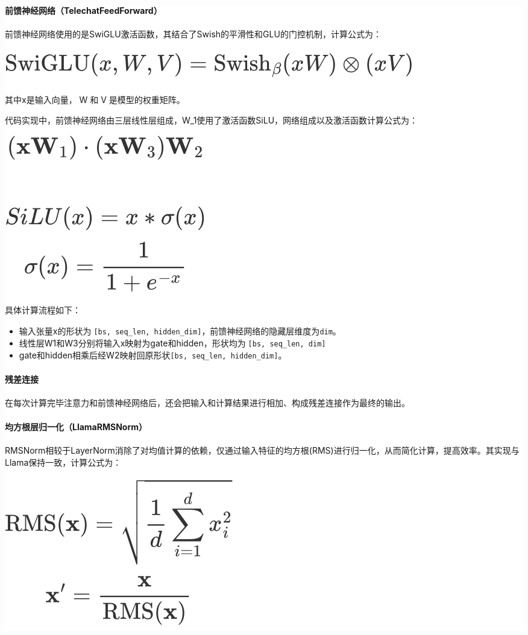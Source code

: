 #### 前馈神经网络（TelechatFeedForward）

前馈神经网络使用的是SwiGLU激活函数，其结合了Swish的平滑性和GLU的门控机制，计算公式为：

![](../images/8.svg)

其中x是输入向量， W 和 V 是模型的权重矩阵。

代码实现中，前馈神经网络由三层线性层组成，W_1​使用了激活函数SiLU，网络组成以及激活函数计算公式为：

![](../images/4.svg)

具体计算流程如下：

- 输入张量x的形状为 `[bs, seq_len, hidden_dim]`，前馈神经网络的隐藏层维度为`dim`。
- 线性层W1和W3分别将输入x映射为gate和hidden，形状均为 `[bs, seq_len, dim]`
- gate和hidden相乘后经W2映射回原形状`[bs, seq_len, hidden_dim]`。

#### 残差连接

在每次计算完毕注意力和前馈神经网络后，还会把输入和计算结果进行相加、构成残差连接作为最终的输出。  

#### 均方根层归一化（LlamaRMSNorm）

RMSNorm相较于LayerNorm消除了对均值计算的依赖，仅通过输入特征的均方根(RMS)进行归一化，从而简化计算，提高效率。其实现与Llama保持一致，计算公式为：

![](../images/5.svg)
